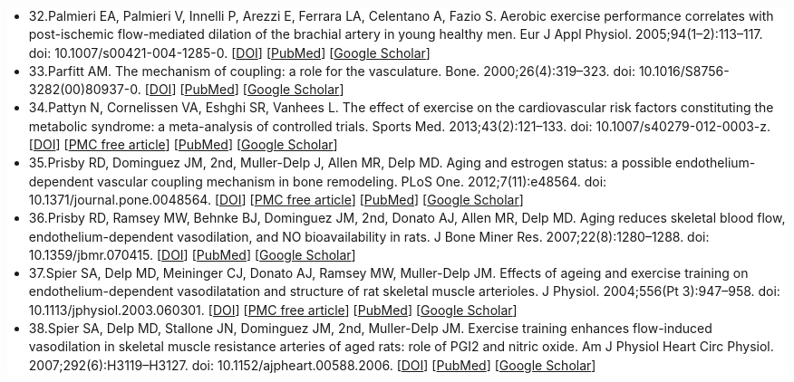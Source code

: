 *   32.Palmieri EA, Palmieri V, Innelli P, Arezzi E, Ferrara LA, Celentano A, Fazio S. Aerobic exercise performance correlates with post-ischemic flow-mediated dilation of the brachial artery in young healthy men. Eur J Appl Physiol. 2005;94(1–2):113–117. doi: 10.1007/s00421-004-1285-0. \[[DOI](https://doi.org/10.1007/s00421-004-1285-0)\] \[[PubMed](https://pubmed.ncbi.nlm.nih.gov/15657766/)\] \[[Google Scholar](https://scholar.google.com/scholar_lookup?journal=Eur%20J%20Appl%20Physiol&title=Aerobic%20exercise%20performance%20correlates%20with%20post-ischemic%20flow-mediated%20dilation%20of%20the%20brachial%20artery%20in%20young%20healthy%20men&author=EA%20Palmieri&author=V%20Palmieri&author=P%20Innelli&author=E%20Arezzi&author=LA%20Ferrara&volume=94&issue=1%E2%80%932&publication_year=2005&pages=113-117&pmid=15657766&doi=10.1007/s00421-004-1285-0&)\]
*   33.Parfitt AM. The mechanism of coupling: a role for the vasculature. Bone. 2000;26(4):319–323. doi: 10.1016/S8756-3282(00)80937-0. \[[DOI](https://doi.org/10.1016/S8756-3282\(00\)80937-0)\] \[[PubMed](https://pubmed.ncbi.nlm.nih.gov/10787232/)\] \[[Google Scholar](https://scholar.google.com/scholar_lookup?journal=Bone&title=The%20mechanism%20of%20coupling:%20a%20role%20for%20the%20vasculature&author=AM%20Parfitt&volume=26&issue=4&publication_year=2000&pages=319-323&pmid=10787232&doi=10.1016/S8756-3282\(00\)80937-0&)\]
*   34.Pattyn N, Cornelissen VA, Eshghi SR, Vanhees L. The effect of exercise on the cardiovascular risk factors constituting the metabolic syndrome: a meta-analysis of controlled trials. Sports Med. 2013;43(2):121–133. doi: 10.1007/s40279-012-0003-z. \[[DOI](https://doi.org/10.1007/s40279-012-0003-z)\] \[[PMC free article](https://www.ncbi.nlm.nih.gov/articles/PMC3693431/)\] \[[PubMed](https://pubmed.ncbi.nlm.nih.gov/23329606/)\] \[[Google Scholar](https://scholar.google.com/scholar_lookup?journal=Sports%20Med&title=The%20effect%20of%20exercise%20on%20the%20cardiovascular%20risk%20factors%20constituting%20the%20metabolic%20syndrome:%20a%20meta-analysis%20of%20controlled%20trials&author=N%20Pattyn&author=VA%20Cornelissen&author=SR%20Eshghi&author=L%20Vanhees&volume=43&issue=2&publication_year=2013&pages=121-133&pmid=23329606&doi=10.1007/s40279-012-0003-z&)\]
*   35.Prisby RD, Dominguez JM, 2nd, Muller-Delp J, Allen MR, Delp MD. Aging and estrogen status: a possible endothelium-dependent vascular coupling mechanism in bone remodeling. PLoS One. 2012;7(11):e48564. doi: 10.1371/journal.pone.0048564. \[[DOI](https://doi.org/10.1371/journal.pone.0048564)\] \[[PMC free article](https://www.ncbi.nlm.nih.gov/articles/PMC3502426/)\] \[[PubMed](https://pubmed.ncbi.nlm.nih.gov/23185266/)\] \[[Google Scholar](https://scholar.google.com/scholar_lookup?journal=PLoS%20One&title=Aging%20and%20estrogen%20status:%20a%20possible%20endothelium-dependent%20vascular%20coupling%20mechanism%20in%20bone%20remodeling&author=RD%20Prisby&author=JM%20Dominguez&author=J%20Muller-Delp&author=MR%20Allen&author=MD%20Delp&volume=7&issue=11&publication_year=2012&pages=e48564&pmid=23185266&doi=10.1371/journal.pone.0048564&)\]
*   36.Prisby RD, Ramsey MW, Behnke BJ, Dominguez JM, 2nd, Donato AJ, Allen MR, Delp MD. Aging reduces skeletal blood flow, endothelium-dependent vasodilation, and NO bioavailability in rats. J Bone Miner Res. 2007;22(8):1280–1288. doi: 10.1359/jbmr.070415. \[[DOI](https://doi.org/10.1359/jbmr.070415)\] \[[PubMed](https://pubmed.ncbi.nlm.nih.gov/17451371/)\] \[[Google Scholar](https://scholar.google.com/scholar_lookup?journal=J%20Bone%20Miner%20Res&title=Aging%20reduces%20skeletal%20blood%20flow,%20endothelium-dependent%20vasodilation,%20and%20NO%20bioavailability%20in%20rats&author=RD%20Prisby&author=MW%20Ramsey&author=BJ%20Behnke&author=JM%20Dominguez&author=AJ%20Donato&volume=22&issue=8&publication_year=2007&pages=1280-1288&pmid=17451371&doi=10.1359/jbmr.070415&)\]
*   37.Spier SA, Delp MD, Meininger CJ, Donato AJ, Ramsey MW, Muller-Delp JM. Effects of ageing and exercise training on endothelium-dependent vasodilatation and structure of rat skeletal muscle arterioles. J Physiol. 2004;556(Pt 3):947–958. doi: 10.1113/jphysiol.2003.060301. \[[DOI](https://doi.org/10.1113/jphysiol.2003.060301)\] \[[PMC free article](https://www.ncbi.nlm.nih.gov/articles/PMC1665008/)\] \[[PubMed](https://pubmed.ncbi.nlm.nih.gov/15004211/)\] \[[Google Scholar](https://scholar.google.com/scholar_lookup?journal=J%20Physiol&title=Effects%20of%20ageing%20and%20exercise%20training%20on%20endothelium-dependent%20vasodilatation%20and%20structure%20of%20rat%20skeletal%20muscle%20arterioles&author=SA%20Spier&author=MD%20Delp&author=CJ%20Meininger&author=AJ%20Donato&author=MW%20Ramsey&volume=556&issue=Pt%203&publication_year=2004&pages=947-958&pmid=15004211&doi=10.1113/jphysiol.2003.060301&)\]
*   38.Spier SA, Delp MD, Stallone JN, Dominguez JM, 2nd, Muller-Delp JM. Exercise training enhances flow-induced vasodilation in skeletal muscle resistance arteries of aged rats: role of PGI2 and nitric oxide. Am J Physiol Heart Circ Physiol. 2007;292(6):H3119–H3127. doi: 10.1152/ajpheart.00588.2006. \[[DOI](https://doi.org/10.1152/ajpheart.00588.2006)\] \[[PubMed](https://pubmed.ncbi.nlm.nih.gov/17337602/)\] \[[Google Scholar](https://scholar.google.com/scholar_lookup?journal=Am%20J%20Physiol%20Heart%20Circ%20Physiol&title=Exercise%20training%20enhances%20flow-induced%20vasodilation%20in%20skeletal%20muscle%20resistance%20arteries%20of%20aged%20rats:%20role%20of%20PGI2%20and%20nitric%20oxide&author=SA%20Spier&author=MD%20Delp&author=JN%20Stallone&author=JM%20Dominguez&author=JM%20Muller-Delp&volume=292&issue=6&publication_year=2007&pages=H3119-H3127&pmid=17337602&doi=10.1152/ajpheart.00588.2006&)\]